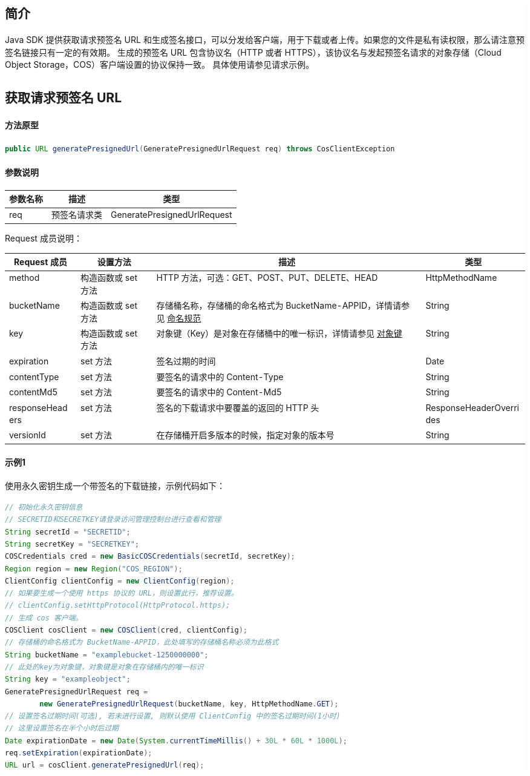 ## 简介
Java SDK 提供获取请求预签名 URL 和生成签名接口，可以分发给客户端，用于下载或者上传。如果您的文件是私有读权限，那么请注意预签名链接只有一定的有效期。
生成的预签名 URL 包含协议名（HTTP 或者 HTTPS），该协议名与发起预签名请求的对象存储（Cloud Object Storage，COS）客户端设置的协议保持一致。
具体使用请参见请求示例。

## 获取请求预签名 URL 

#### 方法原型

```java
public URL generatePresignedUrl(GeneratePresignedUrlRequest req) throws CosClientException
```

#### 参数说明

| 参数名称 | 描述         | 类型                        |
| -------- | ------------ | --------------------------- |
| req      | 预签名请求类 | GeneratePresignedUrlRequest |

Request 成员说明：

| Request 成员    | 设置方法            | 描述                                                         | 类型                    |
| --------------- | ------------------- | ------------------------------------------------------------ | ----------------------- |
| method          | 构造函数或 set 方法 | HTTP 方法，可选：GET、POST、PUT、DELETE、HEAD                | HttpMethodName          |
| bucketName      | 构造函数或 set 方法 | 存储桶名称，存储桶的命名格式为 BucketName-APPID，详情请参见 [命名规范](https://cloud.tencent.com/document/product/436/13312#.E5.AD.98.E5.82.A8.E6.A1.B6.E5.91.BD.E5.90.8D.E8.A7.84.E8.8C.83) | String |
| key             | 构造函数或 set 方法 | 对象键（Key）是对象在存储桶中的唯一标识，详情请参见 [对象键](https://cloud.tencent.com/document/product/436/13324#.E5.AF.B9.E8.B1.A1.E9.94.AE) | String                  |
| expiration      | set 方法            | 签名过期的时间                                               | Date                    |
| contentType     | set 方法            | 要签名的请求中的 Content-Type                                | String                  |
| contentMd5      | set 方法            | 要签名的请求中的 Content-Md5                                 | String                  |
| responseHeaders | set 方法            | 签名的下载请求中要覆盖的返回的 HTTP 头                       | ResponseHeaderOverrides |
| versionId | set 方法            | 在存储桶开启多版本的时候，指定对象的版本号                       | String |


#### 示例1

使用永久密钥生成一个带签名的下载链接，示例代码如下：

[//]: # (.cssg-snippet-get-presign-download-url)
```java
// 初始化永久密钥信息
// SECRETID和SECRETKEY请登录访问管理控制台进行查看和管理
String secretId = "SECRETID";
String secretKey = "SECRETKEY";
COSCredentials cred = new BasicCOSCredentials(secretId, secretKey);
Region region = new Region("COS_REGION");
ClientConfig clientConfig = new ClientConfig(region);
// 如果要生成一个使用 https 协议的 URL，则设置此行，推荐设置。
// clientConfig.setHttpProtocol(HttpProtocol.https);
// 生成 cos 客户端。
COSClient cosClient = new COSClient(cred, clientConfig);
// 存储桶的命名格式为 BucketName-APPID，此处填写的存储桶名称必须为此格式
String bucketName = "examplebucket-1250000000";
// 此处的key为对象键，对象键是对象在存储桶内的唯一标识
String key = "exampleobject";
GeneratePresignedUrlRequest req =
        new GeneratePresignedUrlRequest(bucketName, key, HttpMethodName.GET);
// 设置签名过期时间(可选), 若未进行设置, 则默认使用 ClientConfig 中的签名过期时间(1小时)
// 这里设置签名在半个小时后过期
Date expirationDate = new Date(System.currentTimeMillis() + 30L * 60L * 1000L);
req.setExpiration(expirationDate);
URL url = cosClient.generatePresignedUrl(req);
```

[//]: # (.cssg-snippet-get-presign-download-url-override-headers)
[//]: # (.cssg-snippet-get-presign-download-url-public)
[//]: # (.cssg-snippet-get-presign-upload-url)
[//]: # (.cssg-snippet-get-authorization-for-upload)
[//]: # (.cssg-snippet-get-authorization-for-download)
[//]: # (.cssg-snippet-get-authorization-for-delete)